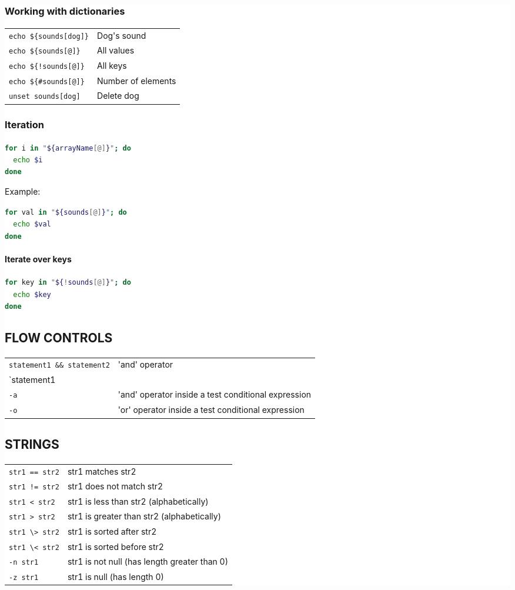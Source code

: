 ### Working with dictionaries

| | |
---|---
`echo ${sounds[dog]}` | Dog's sound
`echo ${sounds[@]}` | All values
`echo ${!sounds[@]}` | All keys
`echo ${#sounds[@]}` | Number of elements
`unset sounds[dog]` | Delete dog

### Iteration

```bash
for i in "${arrayName[@]}"; do
  echo $i
done
```

Example:

```bash
for val in "${sounds[@]}"; do
  echo $val
done
```

#### Iterate over keys

```bash
for key in "${!sounds[@]}"; do
  echo $key
done
```

## FLOW CONTROLS

| | |
---|---
`statement1 && statement2` | 'and' operator
`statement1 || statement2` | 'or' operator
`-a` | 'and' operator inside a test conditional expression
`-o` | 'or' operator inside a test conditional expression

## STRINGS

| | |
---|---
`str1 == str2` | str1 matches str2
`str1 != str2` | str1 does not match str2
`str1 < str2` | str1 is less than str2 (alphabetically)
`str1 > str2` | str1 is greater than str2 (alphabetically)
`str1 \> str2` | str1 is sorted after str2
`str1 \< str2` | str1 is sorted before str2
`-n str1` | str1 is not null (has length greater than 0)
`-z str1` | str1 is null (has length 0)
